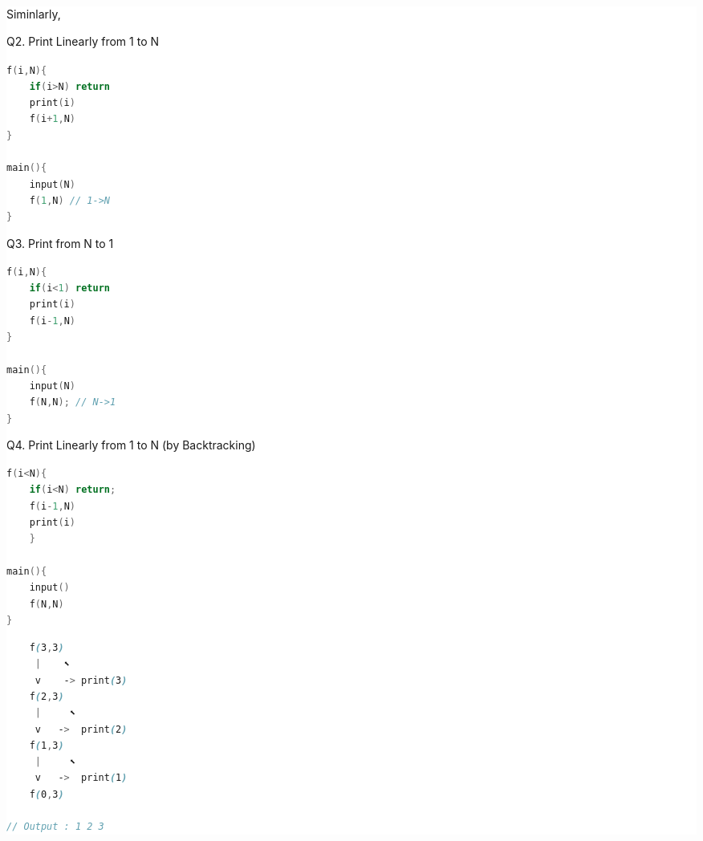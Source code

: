 Siminlarly,

Q2. Print Linearly from 1 to N
```cpp
f(i,N){
	if(i>N) return
	print(i)
	f(i+1,N)
}

main(){
	input(N)
	f(1,N) // 1->N
}
```

Q3. Print from N to 1
```cpp
f(i,N){
	if(i<1) return
	print(i)
	f(i-1,N)
}

main(){
	input(N)
	f(N,N); // N->1
}
```

Q4. Print Linearly from 1 to N (by Backtracking)
```cpp
f(i<N){
	if(i<N) return;
	f(i-1,N)
	print(i)
	}

main(){
	input()
	f(N,N)
}
```
```scss
	f(3,3)
	 |    ⬉
     v    -> print(3)
    f(2,3)
     |     ⬉
     v   ->  print(2) 
    f(1,3) 
     |     ⬉
     v   ->  print(1)
    f(0,3) 

// Output : 1 2 3
```
